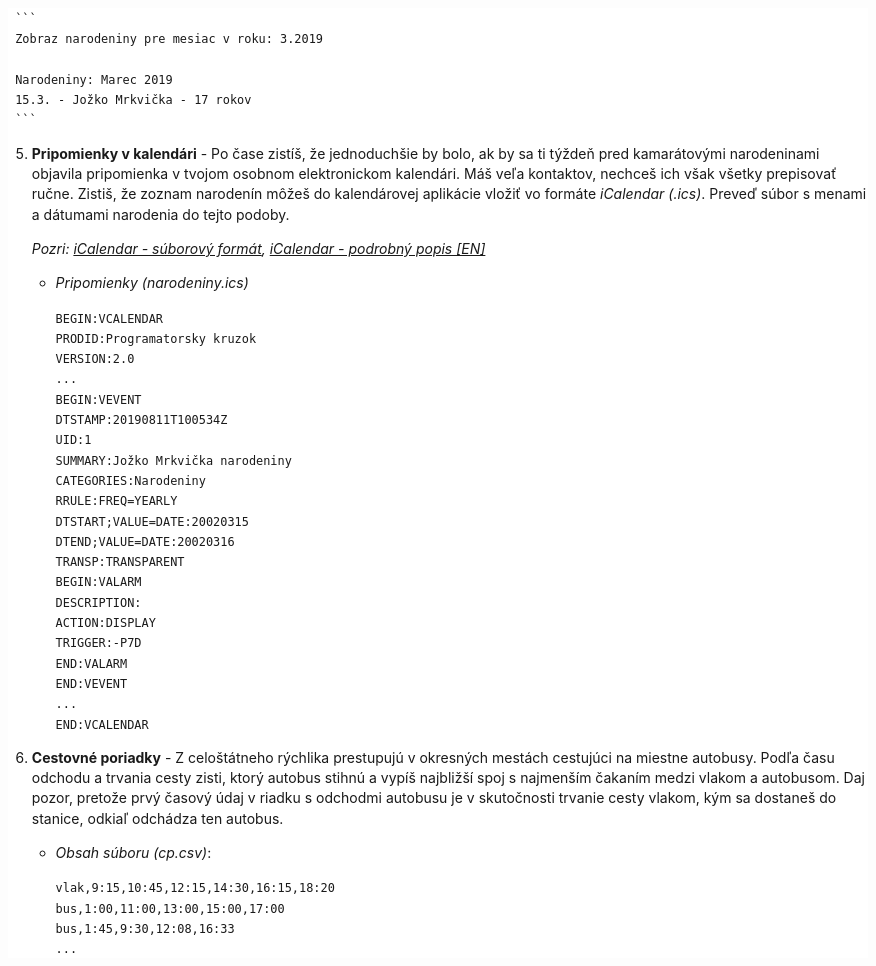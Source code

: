      ```
     Zobraz narodeniny pre mesiac v roku: 3.2019
     
     Narodeniny: Marec 2019
     15.3. - Jožko Mrkvička - 17 rokov
     ```

   

5. **Pripomienky v kalendári** - Po čase zistíš, že jednoduchšie by bolo, ak by sa ti týždeň pred kamarátovými narodeninami objavila pripomienka v tvojom osobnom elektronickom kalendári. Máš veľa kontaktov, nechceš ich však všetky prepisovať ručne. Zistiš, že zoznam narodenín môžeš do kalendárovej aplikácie vložiť vo formáte *iCalendar (.ics)*. Preveď súbor s menami a dátumami narodenia do tejto podoby.

   *Pozri:  [iCalendar - súborový formát](https://cs.wikipedia.org/wiki/ICalendar), [iCalendar - podrobný popis [EN]](https://icalendar.org/RFC-Specifications/iCalendar-RFC-5545/)*

   * *Pripomienky (narodeniny.ics)*

     ```
     BEGIN:VCALENDAR
     PRODID:Programatorsky kruzok
     VERSION:2.0
     ...
     BEGIN:VEVENT
     DTSTAMP:20190811T100534Z
     UID:1
     SUMMARY:Jožko Mrkvička narodeniny
     CATEGORIES:Narodeniny
     RRULE:FREQ=YEARLY
     DTSTART;VALUE=DATE:20020315
     DTEND;VALUE=DATE:20020316
     TRANSP:TRANSPARENT
     BEGIN:VALARM
     DESCRIPTION:
     ACTION:DISPLAY
     TRIGGER:-P7D
     END:VALARM
     END:VEVENT
     ...
     END:VCALENDAR
     ```

     

6. **Cestovné poriadky** - Z celoštátneho rýchlika prestupujú v okresných mestách cestujúci na miestne autobusy.  Podľa času odchodu a trvania cesty zisti, ktorý autobus stihnú a vypíš najbližší spoj s najmenším čakaním medzi vlakom a autobusom. Daj pozor, pretože prvý časový údaj v riadku s odchodmi autobusu je v skutočnosti trvanie cesty vlakom, kým sa dostaneš do stanice, odkiaľ odchádza ten autobus.

   * *Obsah súboru (cp.csv)*:

      ```
      vlak,9:15,10:45,12:15,14:30,16:15,18:20
      bus,1:00,11:00,13:00,15:00,17:00
      bus,1:45,9:30,12:08,16:33
      ...
      ```
      